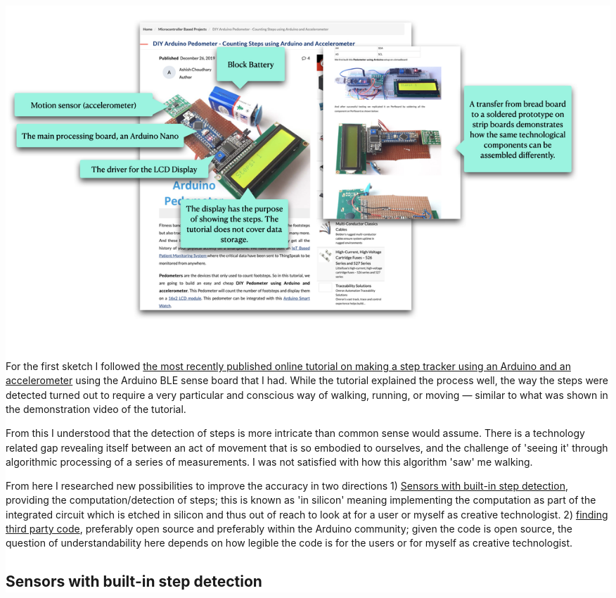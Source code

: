 ![Figure 3: Screenshot of the online tutorial I followed initially.](figures/figures.003.png)

For the first sketch I followed [the most recently published online tutorial on making a step tracker using an Arduino and an accelerometer](https://circuitdigest.com/microcontroller-projects/diy-arduino-pedometer-counting-steps-using-arduino-and-accelerometer) using the Arduino BLE sense board that I had. While the tutorial explained the process well, the way the steps were detected turned out to require a very particular and conscious way of walking, running, or moving — similar to what was shown in the demonstration video of the tutorial.

From this I understood that the detection of steps is more intricate than common sense would assume. There is a technology related gap revealing itself between an act of movement that is so embodied to ourselves, and the challenge of 'seeing it' through algorithmic processing of a series of measurements. I was not satisfied with how this algorithm 'saw' me walking.

From here I researched new possibilities to improve the accuracy in two directions 1) [Sensors with built-in step detection](#sensors-with-built-in-step-detection), providing the computation/detection of steps; this is known as 'in silicon' meaning implementing the computation as part of the integrated circuit which is etched in silicon and thus out of reach to look at for a user or myself as creative technologist. 2) [finding third party code](#finding-third-party-code), preferably open source and preferably within the Arduino community; given the code is open source, the question of understandability here depends on how legible the code is for the users or for myself as creative technologist.

## Sensors with built-in step detection
